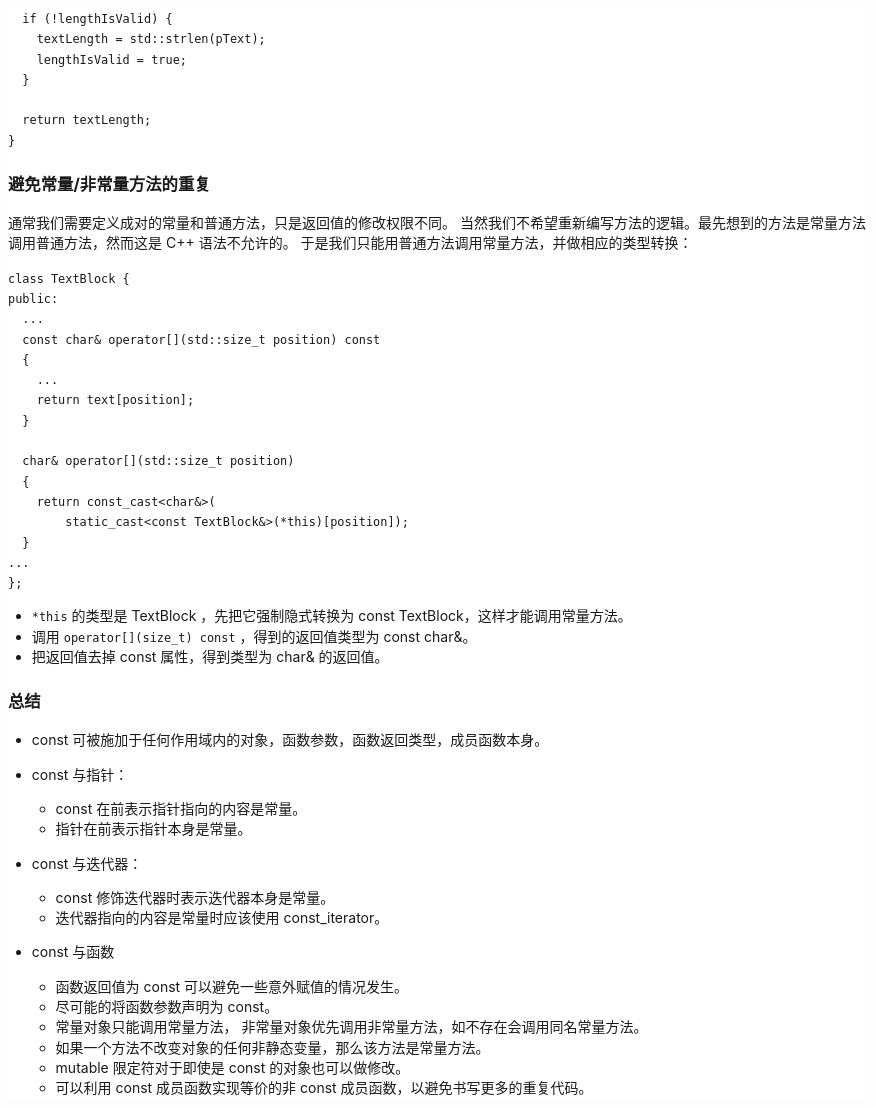 ```
  if (!lengthIsValid) {
    textLength = std::strlen(pText);     
    lengthIsValid = true;        
  }

  return textLength;
}
```

### 避免常量/非常量方法的重复

通常我们需要定义成对的常量和普通方法，只是返回值的修改权限不同。 当然我们不希望重新编写方法的逻辑。最先想到的方法是常量方法调用普通方法，然而这是 C++ 语法不允许的。 于是我们只能用普通方法调用常量方法，并做相应的类型转换：

```
class TextBlock {
public:
  ...
  const char& operator[](std::size_t position) const 
  {
    ...
    return text[position];
  }

  char& operator[](std::size_t position) 
  {
    return const_cast<char&>(
        static_cast<const TextBlock&>(*this)[position]);
  }
...
};
```

- `*this` 的类型是 TextBlock ，先把它强制隐式转换为 const TextBlock，这样才能调用常量方法。
- 调用 `operator[](size_t) const` ，得到的返回值类型为 const char&。
- 把返回值去掉 const 属性，得到类型为 char& 的返回值。

### 总结

- const 可被施加于任何作用域内的对象，函数参数，函数返回类型，成员函数本身。

- const 与指针：
  - const 在前表示指针指向的内容是常量。
  - 指针在前表示指针本身是常量。
- const 与迭代器：
  -  const 修饰迭代器时表示迭代器本身是常量。
  - 迭代器指向的内容是常量时应该使用 const_iterator。
- const 与函数
  - 函数返回值为 const 可以避免一些意外赋值的情况发生。
  - 尽可能的将函数参数声明为 const。
  - 常量对象只能调用常量方法， 非常量对象优先调用非常量方法，如不存在会调用同名常量方法。
  - 如果一个方法不改变对象的任何非静态变量，那么该方法是常量方法。
  - mutable 限定符对于即使是 const 的对象也可以做修改。
  - 可以利用 const 成员函数实现等价的非 const 成员函数，以避免书写更多的重复代码。

